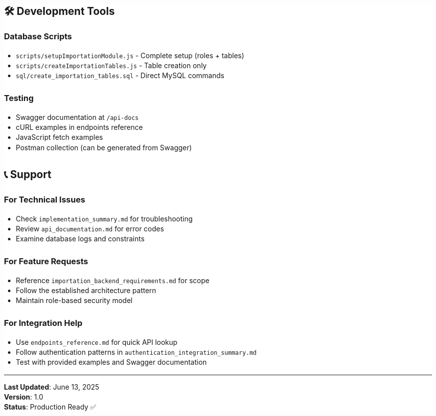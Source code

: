 ## 🛠 Development Tools

### Database Scripts
- `scripts/setupImportationModule.js` - Complete setup (roles + tables)
- `scripts/createImportationTables.js` - Table creation only
- `sql/create_importation_tables.sql` - Direct MySQL commands

### Testing
- Swagger documentation at `/api-docs`
- cURL examples in endpoints reference
- JavaScript fetch examples
- Postman collection (can be generated from Swagger)

## 📞 Support

### For Technical Issues
- Check `implementation_summary.md` for troubleshooting
- Review `api_documentation.md` for error codes
- Examine database logs and constraints

### For Feature Requests
- Reference `importation_backend_requirements.md` for scope
- Follow the established architecture pattern
- Maintain role-based security model

### For Integration Help
- Use `endpoints_reference.md` for quick API lookup
- Follow authentication patterns in `authentication_integration_summary.md`
- Test with provided examples and Swagger documentation

---

**Last Updated**: June 13, 2025  
**Version**: 1.0  
**Status**: Production Ready ✅
